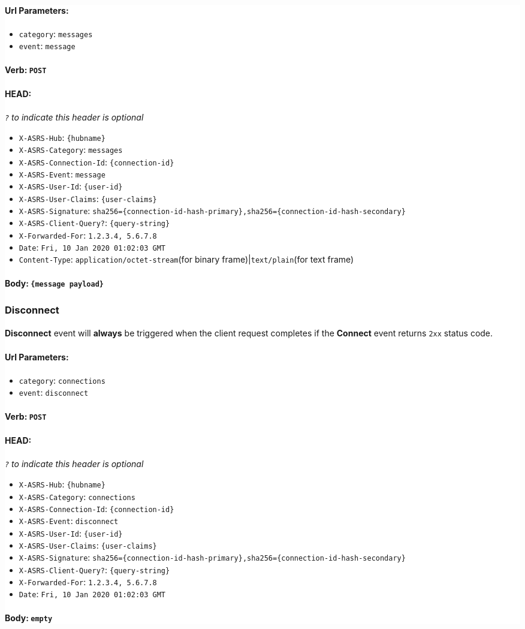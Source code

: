 #### Url Parameters:
* `category`: `messages`
* `event`: `message`

#### Verb: `POST`

#### HEAD:
*`?` to indicate this header is optional*

* `X-ASRS-Hub`: `{hubname}`
* `X-ASRS-Category`: `messages`
* `X-ASRS-Connection-Id`: `{connection-id}`
* `X-ASRS-Event`: `message`
* `X-ASRS-User-Id`: `{user-id}`
* `X-ASRS-User-Claims`: `{user-claims}`
* `X-ASRS-Signature`: `sha256={connection-id-hash-primary},sha256={connection-id-hash-secondary}`
* `X-ASRS-Client-Query?`: `{query-string}`
* `X-Forwarded-For`: `1.2.3.4, 5.6.7.8`
* `Date`: `Fri, 10 Jan 2020 01:02:03 GMT`
* `Content-Type`: `application/octet-stream`(for binary frame)|`text/plain`(for text frame)

#### Body: `{message payload}`

### Disconnect

**Disconnect** event will **always** be triggered when the client request completes if the **Connect** event returns `2xx` status code.

#### Url Parameters:
* `category`: `connections`
* `event`: `disconnect`

#### Verb: `POST`

#### HEAD:
*`?` to indicate this header is optional*

* `X-ASRS-Hub`: `{hubname}`
* `X-ASRS-Category`: `connections`
* `X-ASRS-Connection-Id`: `{connection-id}`
* `X-ASRS-Event`: `disconnect`
* `X-ASRS-User-Id`: `{user-id}`
* `X-ASRS-User-Claims`: `{user-claims}`
* `X-ASRS-Signature`: `sha256={connection-id-hash-primary},sha256={connection-id-hash-secondary}`
* `X-ASRS-Client-Query?`: `{query-string}`
* `X-Forwarded-For`: `1.2.3.4, 5.6.7.8`
* `Date`: `Fri, 10 Jan 2020 01:02:03 GMT`

#### Body: `empty`
